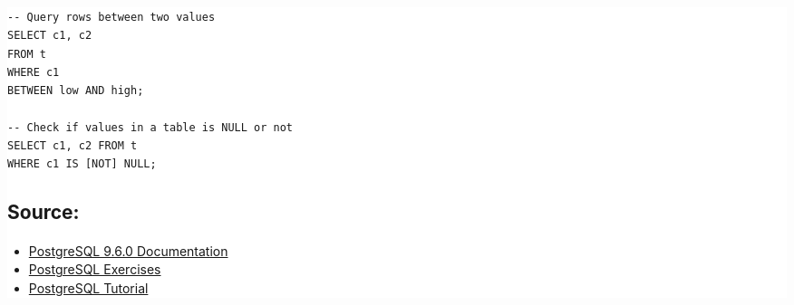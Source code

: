     -- Query rows between two values
    SELECT c1, c2
    FROM t
    WHERE c1
    BETWEEN low AND high;

    -- Check if values in a table is NULL or not
    SELECT c1, c2 FROM t
    WHERE c1 IS [NOT] NULL;

## Source:

- [PostgreSQL 9.6.0 Documentation](https://www.postgresql.org/docs/9.6/static/app-psql.html)
- [PostgreSQL Exercises](https://pgexercises.com/)
- [PostgreSQL Tutorial](http://www.postgresqltutorial.com/postgresql-cheat-sheets)
